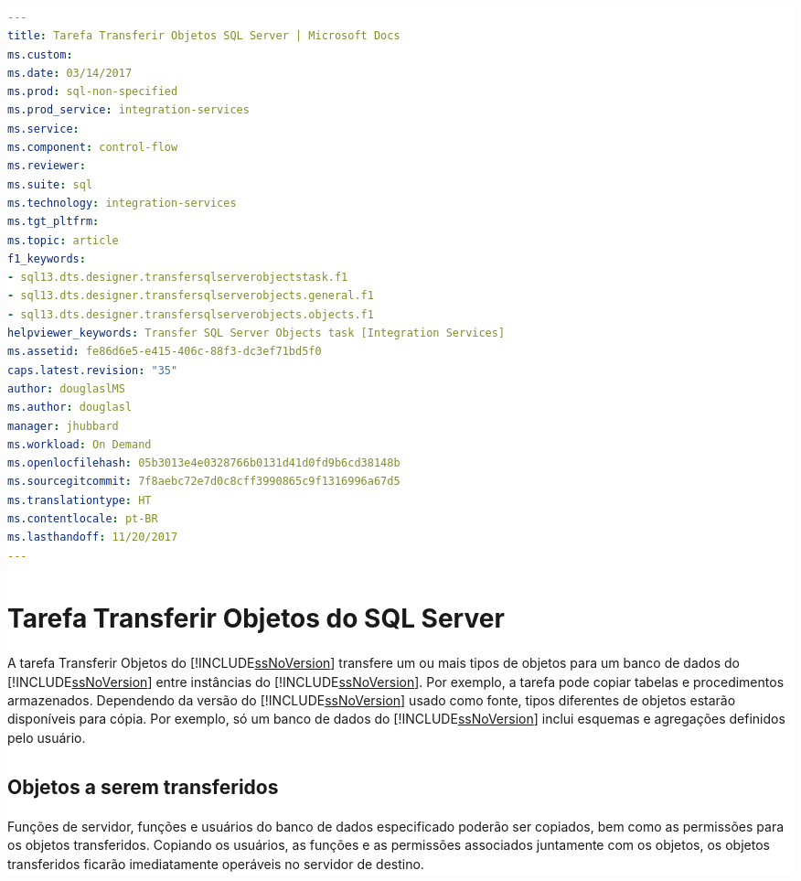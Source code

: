 ```yaml
---
title: Tarefa Transferir Objetos SQL Server | Microsoft Docs
ms.custom: 
ms.date: 03/14/2017
ms.prod: sql-non-specified
ms.prod_service: integration-services
ms.service: 
ms.component: control-flow
ms.reviewer: 
ms.suite: sql
ms.technology: integration-services
ms.tgt_pltfrm: 
ms.topic: article
f1_keywords:
- sql13.dts.designer.transfersqlserverobjectstask.f1
- sql13.dts.designer.transfersqlserverobjects.general.f1
- sql13.dts.designer.transfersqlserverobjects.objects.f1
helpviewer_keywords: Transfer SQL Server Objects task [Integration Services]
ms.assetid: fe86d6e5-e415-406c-88f3-dc3ef71bd5f0
caps.latest.revision: "35"
author: douglaslMS
ms.author: douglasl
manager: jhubbard
ms.workload: On Demand
ms.openlocfilehash: 05b3013e4e0328766b0131d41d0fd9b6cd38148b
ms.sourcegitcommit: 7f8aebc72e7d0c8cff3990865c9f1316996a67d5
ms.translationtype: HT
ms.contentlocale: pt-BR
ms.lasthandoff: 11/20/2017
---
```

# <a name="transfer-sql-server-objects-task"></a>Tarefa Transferir Objetos do SQL Server
  A tarefa Transferir Objetos do [!INCLUDE[ssNoVersion](../../includes/ssnoversion-md.md)] transfere um ou mais tipos de objetos para um banco de dados do [!INCLUDE[ssNoVersion](../../includes/ssnoversion-md.md)] entre instâncias do [!INCLUDE[ssNoVersion](../../includes/ssnoversion-md.md)]. Por exemplo, a tarefa pode copiar tabelas e procedimentos armazenados. Dependendo da versão do [!INCLUDE[ssNoVersion](../../includes/ssnoversion-md.md)] usado como fonte, tipos diferentes de objetos estarão disponíveis para cópia. Por exemplo, só um banco de dados do [!INCLUDE[ssNoVersion](../../includes/ssnoversion-md.md)] inclui esquemas e agregações definidos pelo usuário.  
  
## <a name="objects-to-transfer"></a>Objetos a serem transferidos  
 Funções de servidor, funções e usuários do banco de dados especificado poderão ser copiados, bem como as permissões para os objetos transferidos. Copiando os usuários, as funções e as permissões associados juntamente com os objetos, os objetos transferidos ficarão imediatamente operáveis no servidor de destino.  
  